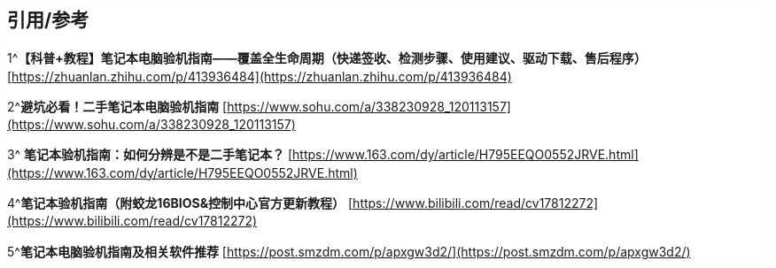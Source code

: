 ## 引用/参考

1^****【科普+教程】笔记本电脑验机指南——覆盖全生命周期（快递签收、检测步骤、使用建议、驱动下载、售后程序）**** [https://zhuanlan.zhihu.com/p/413936484](https://zhuanlan.zhihu.com/p/413936484)

2^****避坑必看！二手笔记本电脑验机指南**** [https://www.sohu.com/a/338230928_120113157](https://www.sohu.com/a/338230928_120113157)

3^ ****笔记本验机指南：如何分辨是不是二手笔记本？**** [https://www.163.com/dy/article/H795EEQO0552JRVE.html](https://www.163.com/dy/article/H795EEQO0552JRVE.html)

4^**笔记本验机指南（附蛟龙16BIOS&控制中心官方更新教程）** [https://www.bilibili.com/read/cv17812272](https://www.bilibili.com/read/cv17812272)

5^**笔记本电脑验机指南及相关软件推荐** [https://post.smzdm.com/p/apxgw3d2/](https://post.smzdm.com/p/apxgw3d2/)